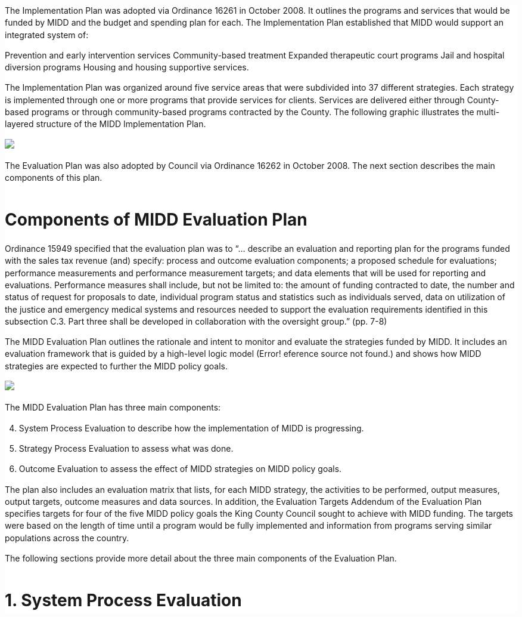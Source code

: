 The Implementation Plan was adopted via Ordinance 16261 in October 2008. It outlines the programs and services that would be funded by MIDD and the budget and spending plan for each. The Implementation Plan established that MIDD would support an integrated system of:  

Prevention and early intervention services Community-based treatment Expanded therapeutic court programs Jail and hospital diversion programs Housing and housing supportive services.  

The Implementation Plan was organized around five service areas that were subdivided into 37 different strategies. Each strategy is implemented through one or more programs that provide services for clients. Services are delivered either through County-based programs or through community-based programs contracted by the County. The following graphic illustrates the multi-layered structure of the MIDD Implementation Plan.  

![](images/6a569b43c766290d7bfd6ccb0ef4b898b1b4fdb107677e305010927133ab6fc2.jpg)  

The Evaluation Plan was also adopted by Council via Ordinance 16262 in October 2008. The next section describes the main components of this plan.  

# Components of MIDD Evaluation Plan  

Ordinance 15949 specified that the evaluation plan was to “… describe an evaluation and reporting plan for the programs funded with the sales tax revenue (and) specify: process and outcome evaluation components; a proposed schedule for evaluations; performance measurements and performance measurement targets; and data elements that will be used for reporting and evaluations. Performance measures shall include, but not be limited to: the amount of funding contracted to date, the number and status of request for proposals to date, individual program status and statistics such as individuals served, data on utilization of the justice and emergency medical systems and resources needed to support the evaluation requirements identified in this subsection C.3. Part three shall be developed in collaboration with the oversight group.” (pp. 7-8)  

The MIDD Evaluation Plan outlines the rationale and intent to monitor and evaluate the strategies funded by MIDD. It includes an evaluation framework that is guided by a high-level logic model (Error! eference source not found.) and shows how MIDD strategies are expected to further the MIDD policy goals.  

![](images/1f769de79bb8b5fbd8cef4e102e37a4614e3ac4f17ff8fa92657eb08422f9a22.jpg)  

The MIDD Evaluation Plan has three main components:  

4. System Process Evaluation to describe how the implementation of MIDD is progressing.  

5. Strategy Process Evaluation to assess what was done.  

6. Outcome Evaluation to assess the effect of MIDD strategies on MIDD policy goals.  

The plan also includes an evaluation matrix that lists, for each MIDD strategy, the activities to be performed, output measures, output targets, outcome measures and data sources. In addition, the Evaluation Targets Addendum of the Evaluation Plan specifies targets for four of the five MIDD policy goals the King County Council sought to achieve with MIDD funding. The targets were based on the length of time until a program would be fully implemented and information from programs serving similar populations across the country.  

The following sections provide more detail about the three main components of the Evaluation Plan.  

# 1. System Process Evaluation  
